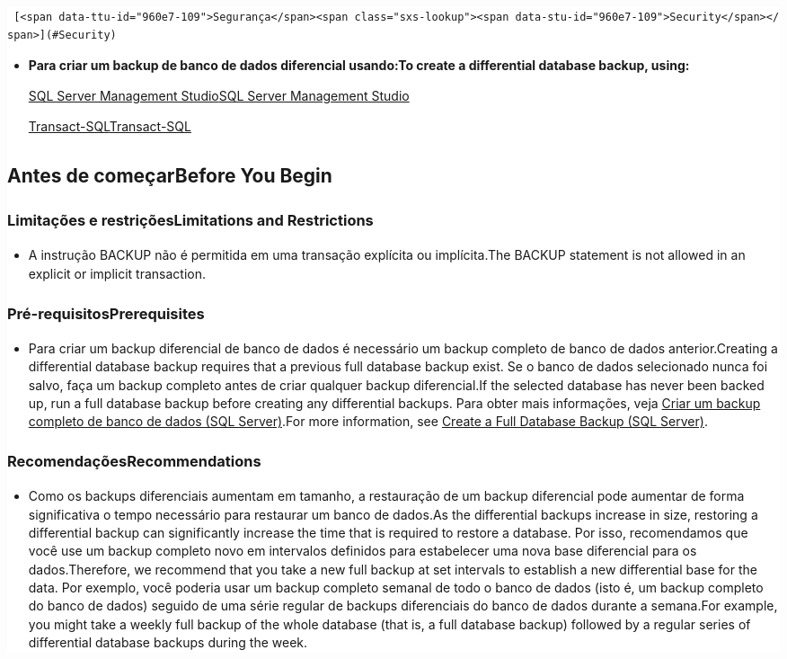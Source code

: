      [<span data-ttu-id="960e7-109">Segurança</span><span class="sxs-lookup"><span data-stu-id="960e7-109">Security</span></span>](#Security)  
  
-   <span data-ttu-id="960e7-110">**Para criar um backup de banco de dados diferencial usando:**</span><span class="sxs-lookup"><span data-stu-id="960e7-110">**To create a differential database backup, using:**</span></span>  
  
     [<span data-ttu-id="960e7-111">SQL Server Management Studio</span><span class="sxs-lookup"><span data-stu-id="960e7-111">SQL Server Management Studio</span></span>](#SSMSProcedure)  
  
     [<span data-ttu-id="960e7-112">Transact-SQL</span><span class="sxs-lookup"><span data-stu-id="960e7-112">Transact-SQL</span></span>](#TsqlProcedure)  
  
##  <a name="before-you-begin"></a><a name="BeforeYouBegin"></a> <span data-ttu-id="960e7-113">Antes de começar</span><span class="sxs-lookup"><span data-stu-id="960e7-113">Before You Begin</span></span>  
  
###  <a name="limitations-and-restrictions"></a><a name="Restrictions"></a> <span data-ttu-id="960e7-114">Limitações e restrições</span><span class="sxs-lookup"><span data-stu-id="960e7-114">Limitations and Restrictions</span></span>  
  
-   <span data-ttu-id="960e7-115">A instrução BACKUP não é permitida em uma transação explícita ou implícita.</span><span class="sxs-lookup"><span data-stu-id="960e7-115">The BACKUP statement is not allowed in an explicit or implicit transaction.</span></span>  
  
###  <a name="prerequisites"></a><a name="Prerequisites"></a> <span data-ttu-id="960e7-116">Pré-requisitos</span><span class="sxs-lookup"><span data-stu-id="960e7-116">Prerequisites</span></span>  
  
-   <span data-ttu-id="960e7-117">Para criar um backup diferencial de banco de dados é necessário um backup completo de banco de dados anterior.</span><span class="sxs-lookup"><span data-stu-id="960e7-117">Creating a differential database backup requires that a previous full database backup exist.</span></span> <span data-ttu-id="960e7-118">Se o banco de dados selecionado nunca foi salvo, faça um backup completo antes de criar qualquer backup diferencial.</span><span class="sxs-lookup"><span data-stu-id="960e7-118">If the selected database has never been backed up, run a full database backup before creating any differential backups.</span></span> <span data-ttu-id="960e7-119">Para obter mais informações, veja [Criar um backup completo de banco de dados &#40;SQL Server&#41;](create-a-full-database-backup-sql-server.md).</span><span class="sxs-lookup"><span data-stu-id="960e7-119">For more information, see [Create a Full Database Backup &#40;SQL Server&#41;](create-a-full-database-backup-sql-server.md).</span></span>  
  
###  <a name="recommendations"></a><a name="Recommendations"></a> <span data-ttu-id="960e7-120">Recomendações</span><span class="sxs-lookup"><span data-stu-id="960e7-120">Recommendations</span></span>  
  
-   <span data-ttu-id="960e7-121">Como os backups diferenciais aumentam em tamanho, a restauração de um backup diferencial pode aumentar de forma significativa o tempo necessário para restaurar um banco de dados.</span><span class="sxs-lookup"><span data-stu-id="960e7-121">As the differential backups increase in size, restoring a differential backup can significantly increase the time that is required to restore a database.</span></span> <span data-ttu-id="960e7-122">Por isso, recomendamos que você use um backup completo novo em intervalos definidos para estabelecer uma nova base diferencial para os dados.</span><span class="sxs-lookup"><span data-stu-id="960e7-122">Therefore, we recommend that you take a new full backup at set intervals to establish a new differential base for the data.</span></span> <span data-ttu-id="960e7-123">Por exemplo, você poderia usar um backup completo semanal de todo o banco de dados (isto é, um backup completo do banco de dados) seguido de uma série regular de backups diferenciais do banco de dados durante a semana.</span><span class="sxs-lookup"><span data-stu-id="960e7-123">For example, you might take a weekly full backup of the whole database (that is, a full database backup) followed by a regular series of differential database backups during the week.</span></span>  
  